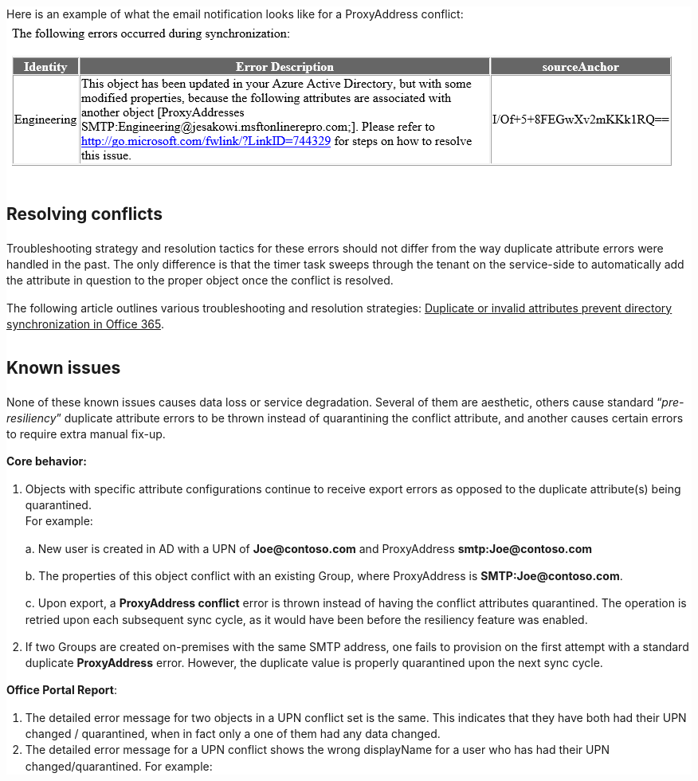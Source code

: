 Here is an example of what the email notification looks like for a ProxyAddress conflict:  
    ![Screenshot that shows an example of an email notification for a ProxyAddress conflict.](./media/how-to-connect-syncservice-duplicate-attribute-resiliency/6.png "Active Users")  

## Resolving conflicts
Troubleshooting strategy and resolution tactics for these errors should not differ from the way duplicate attribute errors were handled in the past. The only difference is that the timer task sweeps through the tenant on the service-side to automatically add the attribute in question to the proper object once the conflict is resolved.

The following article outlines various troubleshooting and resolution strategies: [Duplicate or invalid attributes prevent directory synchronization in Office 365](/microsoft-365/troubleshoot/active-directory/duplicate-attributes-prevent-dirsync).

## Known issues
None of these known issues causes data loss or service degradation. Several of them are aesthetic, others cause standard “*pre-resiliency*” duplicate attribute errors to be thrown instead of quarantining the conflict attribute, and another causes certain errors to require extra manual fix-up.

**Core behavior:**

1. Objects with specific attribute configurations continue to receive export errors as opposed to the duplicate attribute(s) being quarantined.  
   For example:
   
    a. New user is created in AD with a UPN of **Joe\@contoso.com** and ProxyAddress **smtp:Joe\@contoso.com**
   
    b. The properties of this object conflict with an existing Group, where ProxyAddress is **SMTP:Joe\@contoso.com**.
   
    c. Upon export, a **ProxyAddress conflict** error is thrown instead of having the conflict attributes quarantined. The operation is retried upon each subsequent sync cycle, as it would have been before the resiliency feature was enabled.
2. If two Groups are created on-premises with the same SMTP address, one fails to provision on the first attempt with a standard duplicate **ProxyAddress** error. However, the duplicate value is properly quarantined upon the next sync cycle.

**Office Portal Report**:

1. The detailed error message for two objects in a UPN conflict set is the same. This indicates that they have both had their UPN changed / quarantined, when in fact only a one of them had any data changed.
2. The detailed error message for a UPN conflict shows the wrong displayName for a user who has had their UPN changed/quarantined. For example:
   